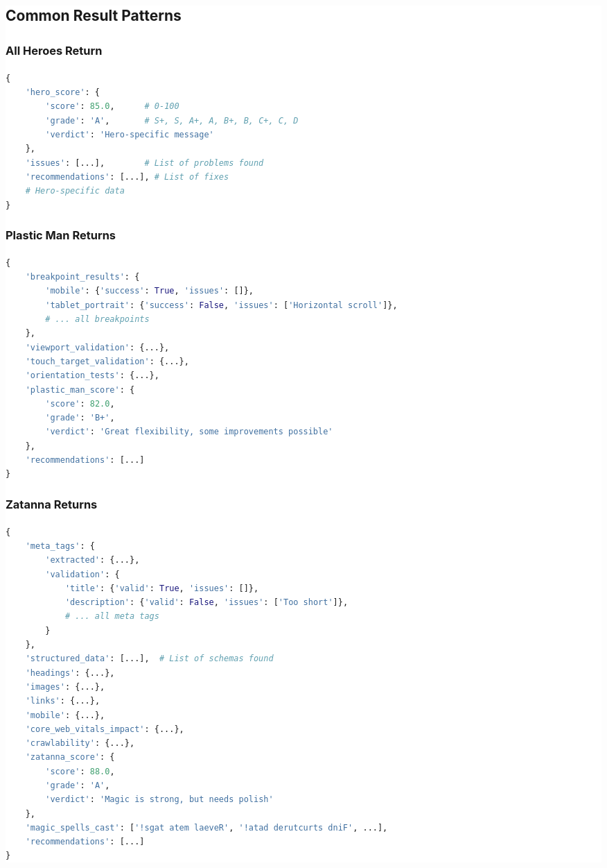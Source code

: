 ## Common Result Patterns

### All Heroes Return
```python
{
    'hero_score': {
        'score': 85.0,      # 0-100
        'grade': 'A',       # S+, S, A+, A, B+, B, C+, C, D
        'verdict': 'Hero-specific message'
    },
    'issues': [...],        # List of problems found
    'recommendations': [...], # List of fixes
    # Hero-specific data
}
```

### Plastic Man Returns
```python
{
    'breakpoint_results': {
        'mobile': {'success': True, 'issues': []},
        'tablet_portrait': {'success': False, 'issues': ['Horizontal scroll']},
        # ... all breakpoints
    },
    'viewport_validation': {...},
    'touch_target_validation': {...},
    'orientation_tests': {...},
    'plastic_man_score': {
        'score': 82.0,
        'grade': 'B+',
        'verdict': 'Great flexibility, some improvements possible'
    },
    'recommendations': [...]
}
```

### Zatanna Returns
```python
{
    'meta_tags': {
        'extracted': {...},
        'validation': {
            'title': {'valid': True, 'issues': []},
            'description': {'valid': False, 'issues': ['Too short']},
            # ... all meta tags
        }
    },
    'structured_data': [...],  # List of schemas found
    'headings': {...},
    'images': {...},
    'links': {...},
    'mobile': {...},
    'core_web_vitals_impact': {...},
    'crawlability': {...},
    'zatanna_score': {
        'score': 88.0,
        'grade': 'A',
        'verdict': 'Magic is strong, but needs polish'
    },
    'magic_spells_cast': ['!sgat atem laeveR', '!atad derutcurts dniF', ...],
    'recommendations': [...]
}
```